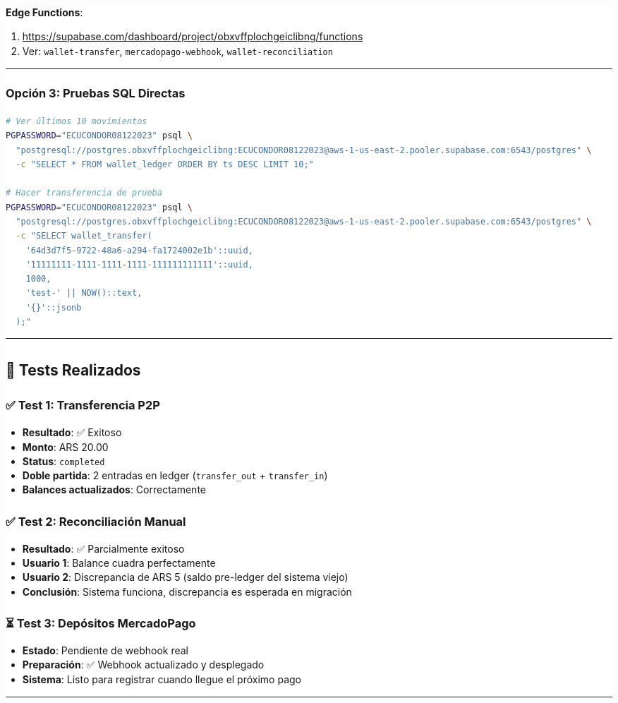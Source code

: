 **Edge Functions**:
1. https://supabase.com/dashboard/project/obxvffplochgeiclibng/functions
2. Ver: `wallet-transfer`, `mercadopago-webhook`, `wallet-reconciliation`

---

### Opción 3: Pruebas SQL Directas

```bash
# Ver últimos 10 movimientos
PGPASSWORD="ECUCONDOR08122023" psql \
  "postgresql://postgres.obxvffplochgeiclibng:ECUCONDOR08122023@aws-1-us-east-2.pooler.supabase.com:6543/postgres" \
  -c "SELECT * FROM wallet_ledger ORDER BY ts DESC LIMIT 10;"

# Hacer transferencia de prueba
PGPASSWORD="ECUCONDOR08122023" psql \
  "postgresql://postgres.obxvffplochgeiclibng:ECUCONDOR08122023@aws-1-us-east-2.pooler.supabase.com:6543/postgres" \
  -c "SELECT wallet_transfer(
    '64d3d7f5-9722-48a6-a294-fa1724002e1b'::uuid,
    '11111111-1111-1111-1111-111111111111'::uuid,
    1000,
    'test-' || NOW()::text,
    '{}'::jsonb
  );"
```

---

## 🧪 Tests Realizados

### ✅ Test 1: Transferencia P2P
- **Resultado**: ✅ Exitoso
- **Monto**: ARS 20.00
- **Status**: `completed`
- **Doble partida**: 2 entradas en ledger (`transfer_out` + `transfer_in`)
- **Balances actualizados**: Correctamente

### ✅ Test 2: Reconciliación Manual
- **Resultado**: ✅ Parcialmente exitoso
- **Usuario 1**: Balance cuadra perfectamente
- **Usuario 2**: Discrepancia de ARS 5 (saldo pre-ledger del sistema viejo)
- **Conclusión**: Sistema funciona, discrepancia es esperada en migración

### ⏳ Test 3: Depósitos MercadoPago
- **Estado**: Pendiente de webhook real
- **Preparación**: ✅ Webhook actualizado y desplegado
- **Sistema**: Listo para registrar cuando llegue el próximo pago

---
